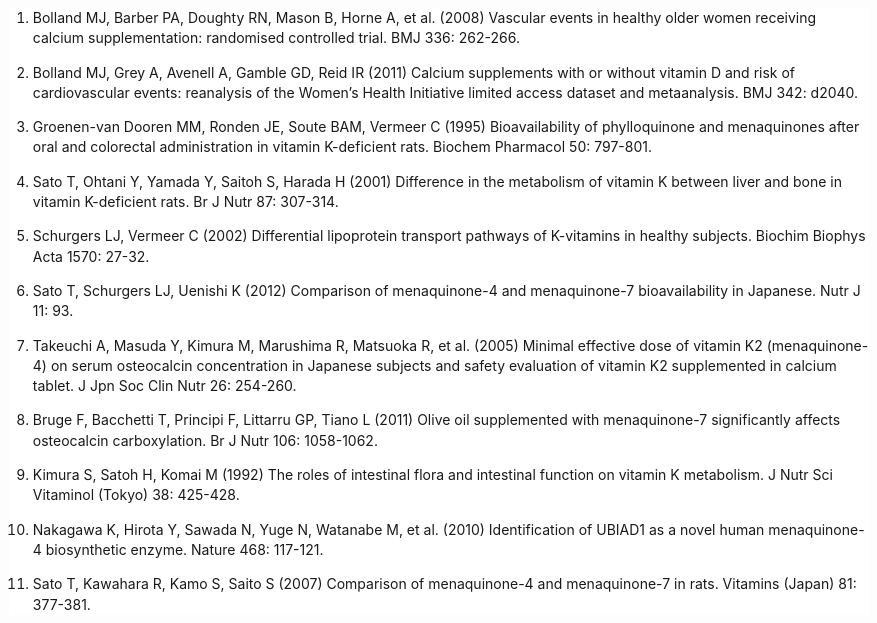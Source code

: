 1. Bolland MJ, Barber PA, Doughty RN, Mason B, Horne A, et al. (2008) Vascular events in healthy older women receiving calcium supplementation: randomised controlled trial. BMJ 336: 262-266.

1. Bolland MJ, Grey A, Avenell A, Gamble GD, Reid IR (2011) Calcium supplements with or without vitamin D and risk of cardiovascular events: reanalysis of the Women’s Health Initiative limited access dataset and metaanalysis. BMJ 342: d2040.

1. Groenen-van Dooren MM, Ronden JE, Soute BAM, Vermeer C (1995) Bioavailability of phylloquinone and menaquinones after oral and colorectal administration in vitamin K-deficient rats. Biochem Pharmacol 50: 797-801.

1. Sato T, Ohtani Y, Yamada Y, Saitoh S, Harada H (2001) Difference in the metabolism of vitamin K between liver and bone in vitamin K-deficient rats. Br J Nutr 87: 307-314.

1. Schurgers LJ, Vermeer C (2002) Differential lipoprotein transport pathways of K-vitamins in healthy subjects. Biochim Biophys Acta 1570: 27-32.

1. Sato T, Schurgers LJ, Uenishi K (2012) Comparison of menaquinone-4 and menaquinone-7 bioavailability in Japanese. Nutr J 11: 93.

1. Takeuchi A, Masuda Y, Kimura M, Marushima R, Matsuoka R, et al. (2005) Minimal effective dose of vitamin K2 (menaquinone-4) on serum osteocalcin concentration in Japanese subjects and safety evaluation of vitamin K2 supplemented in calcium tablet. J Jpn Soc Clin Nutr 26: 254-260.

1. Bruge F, Bacchetti T, Principi F, Littarru GP, Tiano L (2011) Olive oil supplemented with menaquinone-7 significantly affects osteocalcin carboxylation. Br J Nutr 106: 1058-1062.

1. Kimura S, Satoh H, Komai M (1992) The roles of intestinal flora and intestinal function on vitamin K metabolism. J Nutr Sci Vitaminol (Tokyo) 38: 425-428.

1. Nakagawa K, Hirota Y, Sawada N, Yuge N, Watanabe M, et al. (2010) Identification of UBIAD1 as a novel human menaquinone-4 biosynthetic enzyme. Nature 468: 117-121.

1. Sato T, Kawahara R, Kamo S, Saito S (2007) Comparison of menaquinone-4 and menaquinone-7 in rats. Vitamins (Japan) 81: 377-381.